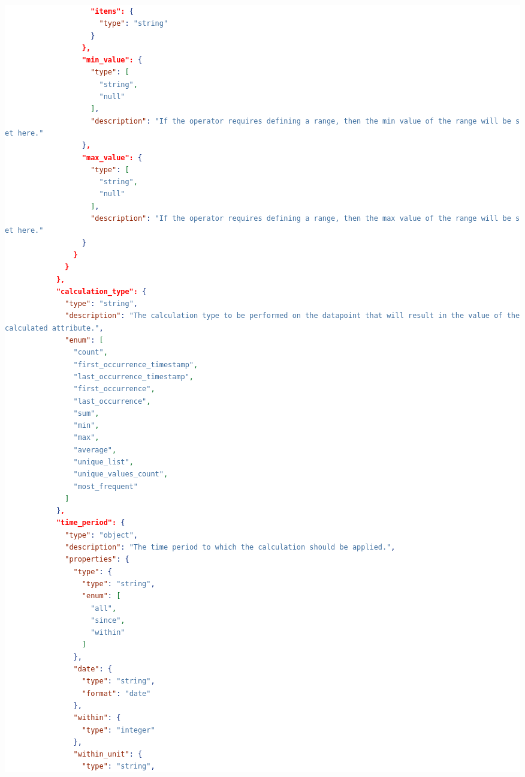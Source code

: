 ```json
                    "items": {
                      "type": "string"
                    }
                  },
                  "min_value": {
                    "type": [
                      "string",
                      "null"
                    ],
                    "description": "If the operator requires defining a range, then the min value of the range will be set here."
                  },
                  "max_value": {
                    "type": [
                      "string",
                      "null"
                    ],
                    "description": "If the operator requires defining a range, then the max value of the range will be set here."
                  }
                }
              }
            },
            "calculation_type": {
              "type": "string",
              "description": "The calculation type to be performed on the datapoint that will result in the value of the calculated attribute.",
              "enum": [
                "count",
                "first_occurrence_timestamp",
                "last_occurrence_timestamp",
                "first_occurrence",
                "last_occurrence",
                "sum",
                "min",
                "max",
                "average",
                "unique_list",
                "unique_values_count",
                "most_frequent"
              ]
            },
            "time_period": {
              "type": "object",
              "description": "The time period to which the calculation should be applied.",
              "properties": {
                "type": {
                  "type": "string",
                  "enum": [
                    "all",
                    "since",
                    "within"
                  ]
                },
                "date": {
                  "type": "string",
                  "format": "date"
                },
                "within": {
                  "type": "integer"
                },
                "within_unit": {
                  "type": "string",
```